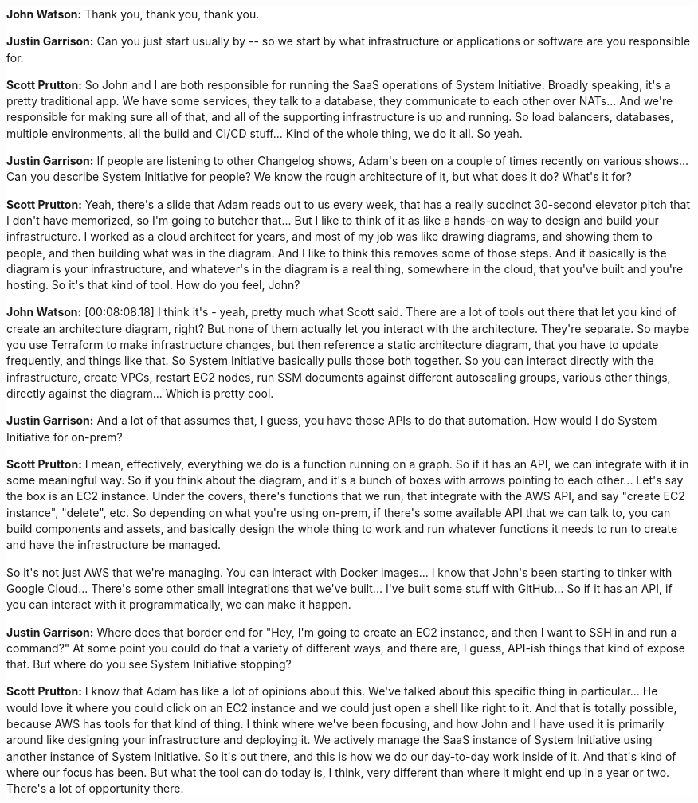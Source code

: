 **John Watson:** Thank you, thank you, thank you.

**Justin Garrison:** Can you just start usually by -- so we start by what infrastructure or applications or software are you responsible for.

**Scott Prutton:** So John and I are both responsible for running the SaaS operations of System Initiative. Broadly speaking, it's a pretty traditional app. We have some services, they talk to a database, they communicate to each other over NATs... And we're responsible for making sure all of that, and all of the supporting infrastructure is up and running. So load balancers, databases, multiple environments, all the build and CI/CD stuff... Kind of the whole thing, we do it all. So yeah.

**Justin Garrison:** If people are listening to other Changelog shows, Adam's been on a couple of times recently on various shows... Can you describe System Initiative for people? We know the rough architecture of it, but what does it do? What's it for?

**Scott Prutton:** Yeah, there's a slide that Adam reads out to us every week, that has a really succinct 30-second elevator pitch that I don't have memorized, so I'm going to butcher that... But I like to think of it as like a hands-on way to design and build your infrastructure. I worked as a cloud architect for years, and most of my job was like drawing diagrams, and showing them to people, and then building what was in the diagram. And I like to think this removes some of those steps. And it basically is the diagram is your infrastructure, and whatever's in the diagram is a real thing, somewhere in the cloud, that you've built and you're hosting. So it's that kind of tool. How do you feel, John?

**John Watson:** \[00:08:08.18\] I think it's - yeah, pretty much what Scott said. There are a lot of tools out there that let you kind of create an architecture diagram, right? But none of them actually let you interact with the architecture. They're separate. So maybe you use Terraform to make infrastructure changes, but then reference a static architecture diagram, that you have to update frequently, and things like that. So System Initiative basically pulls those both together. So you can interact directly with the infrastructure, create VPCs, restart EC2 nodes, run SSM documents against different autoscaling groups, various other things, directly against the diagram... Which is pretty cool.

**Justin Garrison:** And a lot of that assumes that, I guess, you have those APIs to do that automation. How would I do System Initiative for on-prem?

**Scott Prutton:** I mean, effectively, everything we do is a function running on a graph. So if it has an API, we can integrate with it in some meaningful way. So if you think about the diagram, and it's a bunch of boxes with arrows pointing to each other... Let's say the box is an EC2 instance. Under the covers, there's functions that we run, that integrate with the AWS API, and say "create EC2 instance", "delete", etc. So depending on what you're using on-prem, if there's some available API that we can talk to, you can build components and assets, and basically design the whole thing to work and run whatever functions it needs to run to create and have the infrastructure be managed.

So it's not just AWS that we're managing. You can interact with Docker images... I know that John's been starting to tinker with Google Cloud... There's some other small integrations that we've built... I've built some stuff with GitHub... So if it has an API, if you can interact with it programmatically, we can make it happen.

**Justin Garrison:** Where does that border end for "Hey, I'm going to create an EC2 instance, and then I want to SSH in and run a command?" At some point you could do that a variety of different ways, and there are, I guess, API-ish things that kind of expose that. But where do you see System Initiative stopping?

**Scott Prutton:** I know that Adam has like a lot of opinions about this. We've talked about this specific thing in particular... He would love it where you could click on an EC2 instance and we could just open a shell like right to it. And that is totally possible, because AWS has tools for that kind of thing. I think where we've been focusing, and how John and I have used it is primarily around like designing your infrastructure and deploying it. We actively manage the SaaS instance of System Initiative using another instance of System Initiative. So it's out there, and this is how we do our day-to-day work inside of it. And that's kind of where our focus has been. But what the tool can do today is, I think, very different than where it might end up in a year or two. There's a lot of opportunity there.
